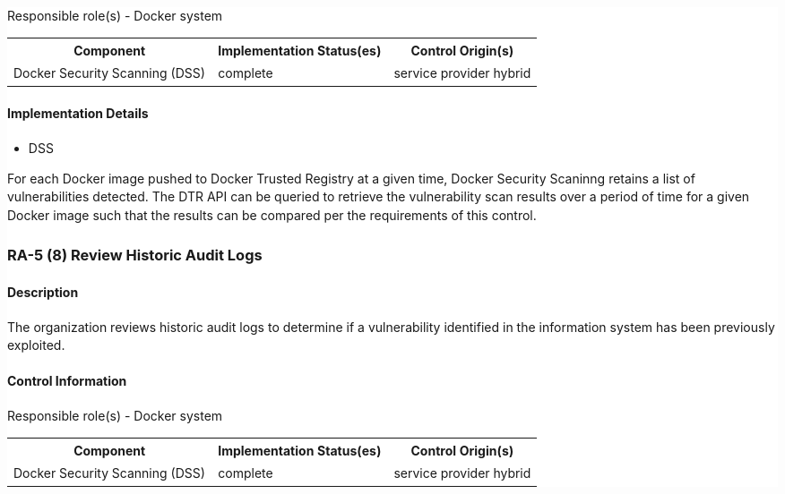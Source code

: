 Responsible role(s) - Docker system

<table>
<tr>
<th>Component</th>
<th>Implementation Status(es)</th>
<th>Control Origin(s)</th>
</tr>
<tr>
<td>Docker Security Scanning (DSS)</td>
<td>complete<br/></td>
<td>service provider hybrid<br/></td>
</tr>
</table>

#### Implementation Details

<ul class="nav nav-tabs">
<li class="active"><a data-toggle="tab" data-target="#b6rfp6ulp4b000a03ap0">DSS</a></li>
</ul>

<div class="tab-content">
<div id="b6rfp6ulp4b000a03ap0" class="tab-pane fade in active">
For each Docker image pushed to Docker Trusted Registry at a given
time, Docker Security Scaninng retains a list of vulnerabilities
detected. The DTR API can be queried to retrieve the vulnerability
scan results over a period of time for a given Docker image such that
the results can be compared per the requirements of this control.
</div>
</div>

### RA-5 (8) Review Historic Audit Logs

#### Description

The organization reviews historic audit logs to determine if a vulnerability identified in the information system has been previously exploited.

#### Control Information

Responsible role(s) - Docker system

<table>
<tr>
<th>Component</th>
<th>Implementation Status(es)</th>
<th>Control Origin(s)</th>
</tr>
<tr>
<td>Docker Security Scanning (DSS)</td>
<td>complete<br/></td>
<td>service provider hybrid<br/></td>
</tr>
</table>
